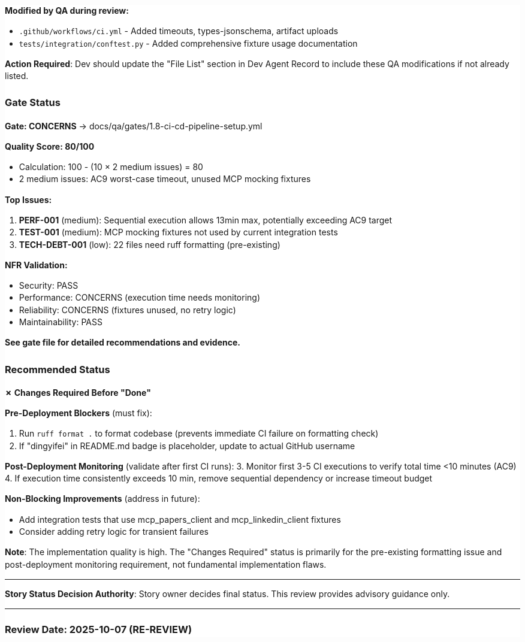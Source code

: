 **Modified by QA during review:**
- `.github/workflows/ci.yml` - Added timeouts, types-jsonschema, artifact uploads
- `tests/integration/conftest.py` - Added comprehensive fixture usage documentation

**Action Required**: Dev should update the "File List" section in Dev Agent Record to include these QA modifications if not already listed.

### Gate Status

**Gate: CONCERNS** → docs/qa/gates/1.8-ci-cd-pipeline-setup.yml

**Quality Score: 80/100**
- Calculation: 100 - (10 × 2 medium issues) = 80
- 2 medium issues: AC9 worst-case timeout, unused MCP mocking fixtures

**Top Issues:**
1. **PERF-001** (medium): Sequential execution allows 13min max, potentially exceeding AC9 target
2. **TEST-001** (medium): MCP mocking fixtures not used by current integration tests
3. **TECH-DEBT-001** (low): 22 files need ruff formatting (pre-existing)

**NFR Validation:**
- Security: PASS
- Performance: CONCERNS (execution time needs monitoring)
- Reliability: CONCERNS (fixtures unused, no retry logic)
- Maintainability: PASS

**See gate file for detailed recommendations and evidence.**

### Recommended Status

**✗ Changes Required Before "Done"**

**Pre-Deployment Blockers** (must fix):
1. Run `ruff format .` to format codebase (prevents immediate CI failure on formatting check)
2. If "dingyifei" in README.md badge is placeholder, update to actual GitHub username

**Post-Deployment Monitoring** (validate after first CI runs):
3. Monitor first 3-5 CI executions to verify total time <10 minutes (AC9)
4. If execution time consistently exceeds 10 min, remove sequential dependency or increase timeout budget

**Non-Blocking Improvements** (address in future):
- Add integration tests that use mcp_papers_client and mcp_linkedin_client fixtures
- Consider adding retry logic for transient failures

**Note**: The implementation quality is high. The "Changes Required" status is primarily for the pre-existing formatting issue and post-deployment monitoring requirement, not fundamental implementation flaws.

---

**Story Status Decision Authority**: Story owner decides final status. This review provides advisory guidance only.

---

### Review Date: 2025-10-07 (RE-REVIEW)
